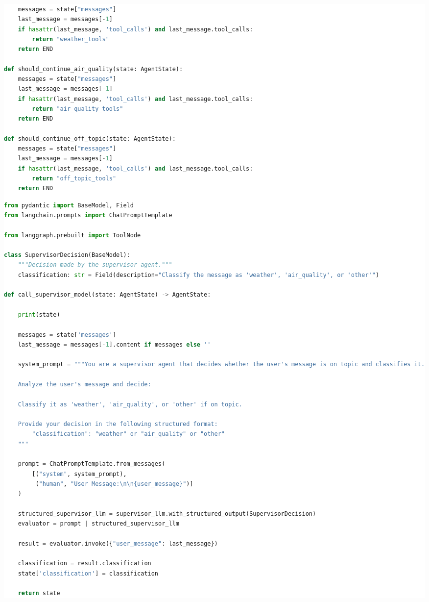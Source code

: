 ```python
    messages = state["messages"]
    last_message = messages[-1]
    if hasattr(last_message, 'tool_calls') and last_message.tool_calls:
        return "weather_tools"
    return END

def should_continue_air_quality(state: AgentState):
    messages = state["messages"]
    last_message = messages[-1]
    if hasattr(last_message, 'tool_calls') and last_message.tool_calls:
        return "air_quality_tools"
    return END

def should_continue_off_topic(state: AgentState):
    messages = state["messages"]
    last_message = messages[-1]
    if hasattr(last_message, 'tool_calls') and last_message.tool_calls:
        return "off_topic_tools"
    return END
```

```python
from pydantic import BaseModel, Field
from langchain.prompts import ChatPromptTemplate

from langgraph.prebuilt import ToolNode

class SupervisorDecision(BaseModel):
    """Decision made by the supervisor agent."""
    classification: str = Field(description="Classify the message as 'weather', 'air_quality', or 'other'")

def call_supervisor_model(state: AgentState) -> AgentState:

    print(state)

    messages = state['messages']
    last_message = messages[-1].content if messages else ''

    system_prompt = """You are a supervisor agent that decides whether the user's message is on topic and classifies it.

    Analyze the user's message and decide:

    Classify it as 'weather', 'air_quality', or 'other' if on topic.

    Provide your decision in the following structured format:
        "classification": "weather" or "air_quality" or "other"
    """

    prompt = ChatPromptTemplate.from_messages(
        [("system", system_prompt),
         ("human", "User Message:\n\n{user_message}")]
    )

    structured_supervisor_llm = supervisor_llm.with_structured_output(SupervisorDecision)
    evaluator = prompt | structured_supervisor_llm

    result = evaluator.invoke({"user_message": last_message})

    classification = result.classification
    state['classification'] = classification

    return state
```